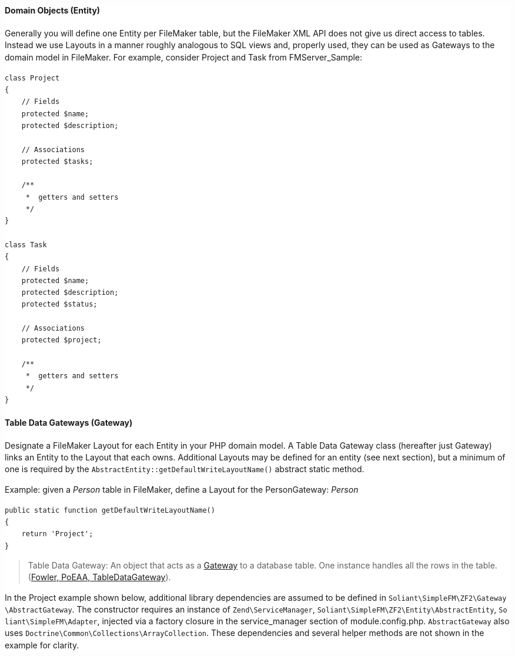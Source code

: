 #### Domain Objects (Entity)

Generally you will define one Entity per FileMaker table, but the FileMaker XML API does not give us direct access to tables. Instead we use Layouts in a manner roughly analogous to SQL views and, properly used, they can be used as Gateways to the domain model in FileMaker. For example, consider Project and Task from FMServer_Sample:

    class Project
    {
        // Fields
        protected $name;
        protected $description;
        
        // Associations
        protected $tasks;
        
        /**
         *  getters and setters
         */
    }
    
    class Task
    {
        // Fields
        protected $name;
        protected $description;
        protected $status;
        
        // Associations
        protected $project;
        
        /**
         *  getters and setters
         */
    }

#### Table Data Gateways (Gateway)

Designate a FileMaker Layout for each Entity in your PHP domain model. A Table Data Gateway class (hereafter just Gateway) links an Entity to the Layout that each owns. Additional Layouts may be defined for an entity (see next section), but a minimum of one is required by the `AbstractEntity::getDefaultWriteLayoutName()` abstract static method.

Example: given a *Person* table in FileMaker, define a Layout for the PersonGateway: *Person*

    public static function getDefaultWriteLayoutName()
    {
    	return 'Project';
    }

> Table Data Gateway: An object that acts as a [Gateway][8] to a database table. One instance handles all the rows in the table. ([Fowler, PoEAA, TableDataGateway][6]).

In the Project example shown below, additional library dependencies are assumed to be defined in `Soliant\SimpleFM\ZF2\Gateway\AbstractGateway`. The constructor requires an instance of `Zend\ServiceManager`, `Soliant\SimpleFM\ZF2\Entity\AbstractEntity`, `Soliant\SimpleFM\Adapter`, injected via a factory closure in the service_manager section of module.config.php. `AbstractGateway` also uses `Doctrine\Common\Collections\ArrayCollection`. These dependencies and several helper methods are not shown in the example for clarity.


[1]: http://www.soliantconsulting.com
[2]: http://www.filemaker.com/products/filemaker-server/
[3]: http://www.doctrine-project.org/
[4]: http://docs.doctrine-project.org/projects/doctrine-orm/en/2.0.x/reference/architecture.html
[6]: http://martinfowler.com/eaaCatalog/tableDataGateway.html
[8]: http://martinfowler.com/eaaCatalog/gateway.html
[9]: http://getcomposer.org
[10]: https://github.com/soliantconsulting/SimpleFM
